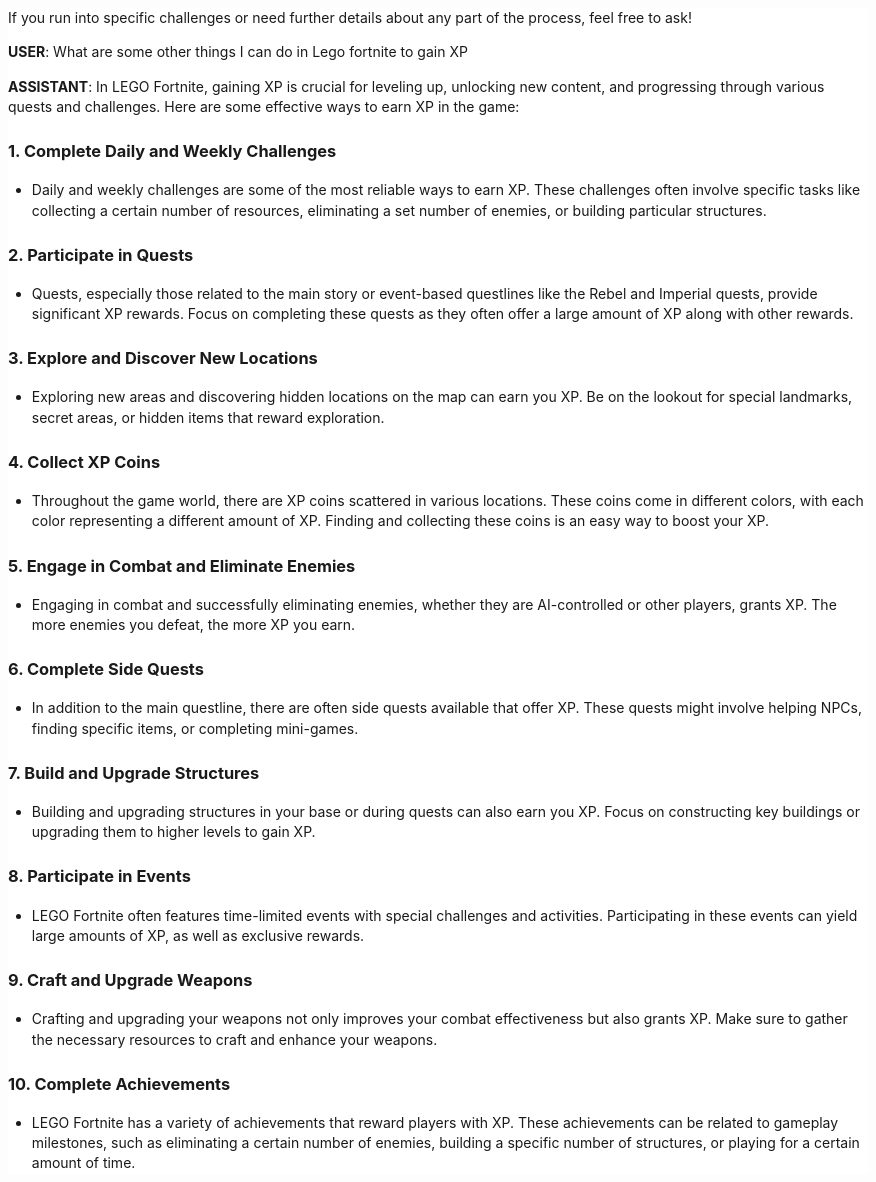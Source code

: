 If you run into specific challenges or need further details about any part of the process, feel free to ask!

**USER**: What are some other things I can do in Lego fortnite to gain XP

**ASSISTANT**: In LEGO Fortnite, gaining XP is crucial for leveling up, unlocking new content, and progressing through various quests and challenges. Here are some effective ways to earn XP in the game:

### 1. **Complete Daily and Weekly Challenges**
   - Daily and weekly challenges are some of the most reliable ways to earn XP. These challenges often involve specific tasks like collecting a certain number of resources, eliminating a set number of enemies, or building particular structures.

### 2. **Participate in Quests**
   - Quests, especially those related to the main story or event-based questlines like the Rebel and Imperial quests, provide significant XP rewards. Focus on completing these quests as they often offer a large amount of XP along with other rewards.

### 3. **Explore and Discover New Locations**
   - Exploring new areas and discovering hidden locations on the map can earn you XP. Be on the lookout for special landmarks, secret areas, or hidden items that reward exploration.

### 4. **Collect XP Coins**
   - Throughout the game world, there are XP coins scattered in various locations. These coins come in different colors, with each color representing a different amount of XP. Finding and collecting these coins is an easy way to boost your XP.

### 5. **Engage in Combat and Eliminate Enemies**
   - Engaging in combat and successfully eliminating enemies, whether they are AI-controlled or other players, grants XP. The more enemies you defeat, the more XP you earn.

### 6. **Complete Side Quests**
   - In addition to the main questline, there are often side quests available that offer XP. These quests might involve helping NPCs, finding specific items, or completing mini-games.

### 7. **Build and Upgrade Structures**
   - Building and upgrading structures in your base or during quests can also earn you XP. Focus on constructing key buildings or upgrading them to higher levels to gain XP.

### 8. **Participate in Events**
   - LEGO Fortnite often features time-limited events with special challenges and activities. Participating in these events can yield large amounts of XP, as well as exclusive rewards.

### 9. **Craft and Upgrade Weapons**
   - Crafting and upgrading your weapons not only improves your combat effectiveness but also grants XP. Make sure to gather the necessary resources to craft and enhance your weapons.

### 10. **Complete Achievements**
   - LEGO Fortnite has a variety of achievements that reward players with XP. These achievements can be related to gameplay milestones, such as eliminating a certain number of enemies, building a specific number of structures, or playing for a certain amount of time.
